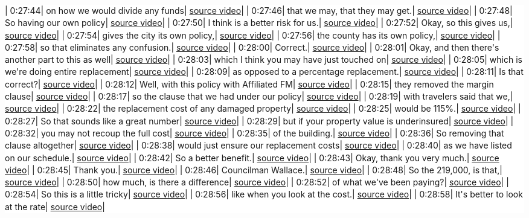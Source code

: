 | 0:27:44| on how we would divide any funds| [source video](https://archive.org/details/CityCouncilR265180731?start=1664)|
| 0:27:46| that we may, that they may get.| [source video](https://archive.org/details/CityCouncilR265180731?start=1666)|
| 0:27:48| So having our own policy| [source video](https://archive.org/details/CityCouncilR265180731?start=1668)|
| 0:27:50| I think is a better risk for us.| [source video](https://archive.org/details/CityCouncilR265180731?start=1670)|
| 0:27:52| Okay, so this gives us,| [source video](https://archive.org/details/CityCouncilR265180731?start=1672)|
| 0:27:54| gives the city its own policy,| [source video](https://archive.org/details/CityCouncilR265180731?start=1674)|
| 0:27:56| the county has its own policy,| [source video](https://archive.org/details/CityCouncilR265180731?start=1676)|
| 0:27:58| so that eliminates any confusion.| [source video](https://archive.org/details/CityCouncilR265180731?start=1678)|
| 0:28:00| Correct.| [source video](https://archive.org/details/CityCouncilR265180731?start=1680)|
| 0:28:01| Okay, and then there's another part to this as well| [source video](https://archive.org/details/CityCouncilR265180731?start=1681)|
| 0:28:03| which I think you may have just touched on| [source video](https://archive.org/details/CityCouncilR265180731?start=1683)|
| 0:28:05| which is we're doing entire replacement| [source video](https://archive.org/details/CityCouncilR265180731?start=1685)|
| 0:28:09| as opposed to a percentage replacement.| [source video](https://archive.org/details/CityCouncilR265180731?start=1689)|
| 0:28:11| Is that correct?| [source video](https://archive.org/details/CityCouncilR265180731?start=1691)|
| 0:28:12| Well, with this policy with Affiliated FM| [source video](https://archive.org/details/CityCouncilR265180731?start=1692)|
| 0:28:15| they removed the margin clause| [source video](https://archive.org/details/CityCouncilR265180731?start=1695)|
| 0:28:17| so the clause that we had under our policy| [source video](https://archive.org/details/CityCouncilR265180731?start=1697)|
| 0:28:19| with travelers said that we,| [source video](https://archive.org/details/CityCouncilR265180731?start=1699)|
| 0:28:22| the replacement cost of any damaged property| [source video](https://archive.org/details/CityCouncilR265180731?start=1702)|
| 0:28:25| would be 115%.| [source video](https://archive.org/details/CityCouncilR265180731?start=1705)|
| 0:28:27| So that sounds like a great number| [source video](https://archive.org/details/CityCouncilR265180731?start=1707)|
| 0:28:29| but if your property value is underinsured| [source video](https://archive.org/details/CityCouncilR265180731?start=1709)|
| 0:28:32| you may not recoup the full cost| [source video](https://archive.org/details/CityCouncilR265180731?start=1712)|
| 0:28:35| of the building.| [source video](https://archive.org/details/CityCouncilR265180731?start=1715)|
| 0:28:36| So removing that clause altogether| [source video](https://archive.org/details/CityCouncilR265180731?start=1716)|
| 0:28:38| would just ensure our replacement costs| [source video](https://archive.org/details/CityCouncilR265180731?start=1718)|
| 0:28:40| as we have listed on our schedule.| [source video](https://archive.org/details/CityCouncilR265180731?start=1720)|
| 0:28:42| So a better benefit.| [source video](https://archive.org/details/CityCouncilR265180731?start=1722)|
| 0:28:43| Okay, thank you very much.| [source video](https://archive.org/details/CityCouncilR265180731?start=1723)|
| 0:28:45| Thank you.| [source video](https://archive.org/details/CityCouncilR265180731?start=1725)|
| 0:28:46| Councilman Wallace.| [source video](https://archive.org/details/CityCouncilR265180731?start=1726)|
| 0:28:48| So the 219,000, is that,| [source video](https://archive.org/details/CityCouncilR265180731?start=1728)|
| 0:28:50| how much, is there a difference| [source video](https://archive.org/details/CityCouncilR265180731?start=1730)|
| 0:28:52| of what we've been paying?| [source video](https://archive.org/details/CityCouncilR265180731?start=1732)|
| 0:28:54| So this is a little tricky| [source video](https://archive.org/details/CityCouncilR265180731?start=1734)|
| 0:28:56| like when you look at the cost.| [source video](https://archive.org/details/CityCouncilR265180731?start=1736)|
| 0:28:58| It's better to look at the rate| [source video](https://archive.org/details/CityCouncilR265180731?start=1738)|